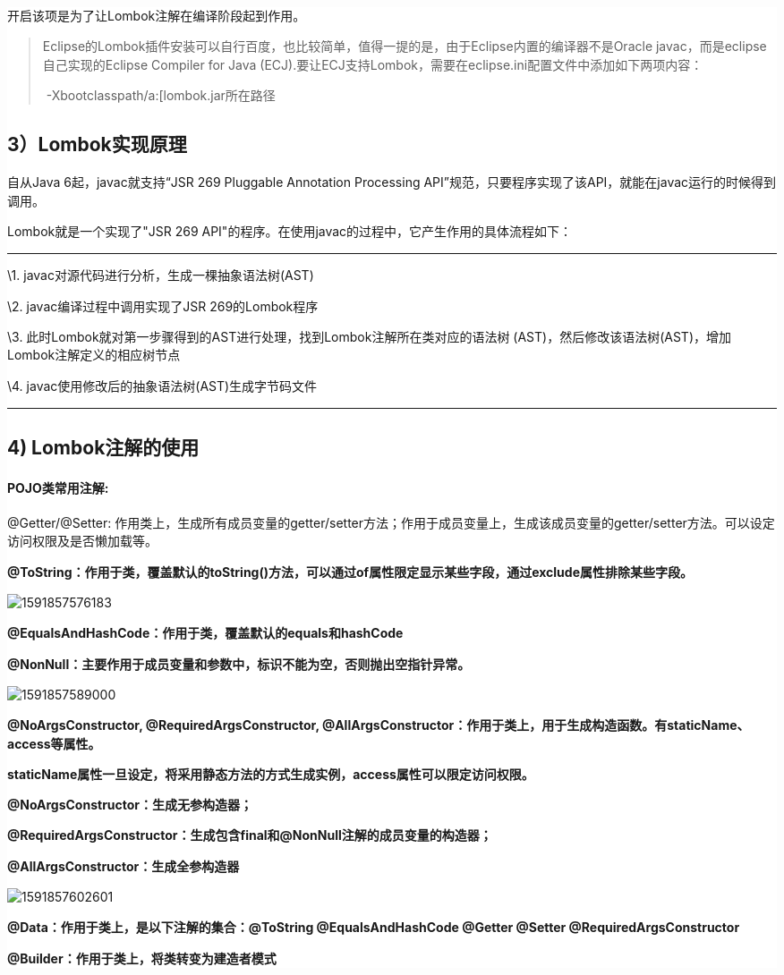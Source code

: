 

开启该项是为了让Lombok注解在编译阶段起到作用。

> Eclipse的Lombok插件安装可以自行百度，也比较简单，值得一提的是，由于Eclipse内置的编译器不是Oracle javac，而是eclipse自己实现的Eclipse Compiler for Java (ECJ).要让ECJ支持Lombok，需要在eclipse.ini配置文件中添加如下两项内容：
>
> ​    -Xbootclasspath/a:[lombok.jar所在路径

## 3）Lombok实现原理  

自从Java 6起，javac就支持“JSR 269 Pluggable Annotation Processing API”规范，只要程序实现了该API，就能在javac运行的时候得到调用。

Lombok就是一个实现了"JSR 269 API"的程序。在使用javac的过程中，它产生作用的具体流程如下：

------

\1. javac对源代码进行分析，生成一棵抽象语法树(AST)

\2. javac编译过程中调用实现了JSR 269的Lombok程序

\3. 此时Lombok就对第一步骤得到的AST进行处理，找到Lombok注解所在类对应的语法树       (AST)，然后修改该语法树(AST)，增加Lombok注解定义的相应树节点

\4. javac使用修改后的抽象语法树(AST)生成字节码文件

------

## 4) Lombok注解的使用

#### POJO类常用注解:

@Getter/@Setter: 作用类上，生成所有成员变量的getter/setter方法；作用于成员变量上，生成该成员变量的getter/setter方法。可以设定访问权限及是否懒加载等。

**@ToString：作用于类，覆盖默认的toString()方法，可以通过of属性限定显示某些字段，通过exclude属性排除某些字段。**

![1591857576183](../media/pictures/Utils.assets/1591857576183.png)

**@EqualsAndHashCode：作用于类，覆盖默认的equals和hashCode**

**@NonNull：主要作用于成员变量和参数中，标识不能为空，否则抛出空指针异常。**

![1591857589000](../media/pictures/Utils.assets/1591857589000.png)

**@NoArgsConstructor, @RequiredArgsConstructor, @AllArgsConstructor：作用于类上，用于生成构造函数。有staticName、access等属性。**

**staticName属性一旦设定，将采用静态方法的方式生成实例，access属性可以限定访问权限。**

**@NoArgsConstructor：生成无参构造器；**

**@RequiredArgsConstructor：生成包含final和@NonNull注解的成员变量的构造器；**

**@AllArgsConstructor：生成全参构造器**

![1591857602601](../media/pictures/Utils.assets/1591857602601.png)

**@Data：作用于类上，是以下注解的集合：@ToString @EqualsAndHashCode @Getter @Setter @RequiredArgsConstructor**

**@Builder：作用于类上，将类转变为建造者模式**

